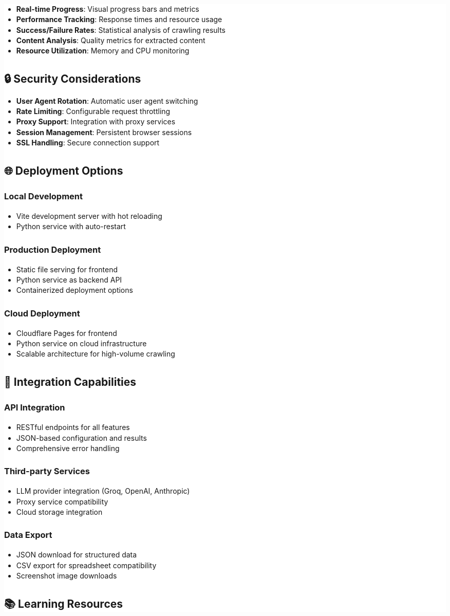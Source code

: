 - **Real-time Progress**: Visual progress bars and metrics
- **Performance Tracking**: Response times and resource usage
- **Success/Failure Rates**: Statistical analysis of crawling results
- **Content Analysis**: Quality metrics for extracted content
- **Resource Utilization**: Memory and CPU monitoring

## 🔒 Security Considerations

- **User Agent Rotation**: Automatic user agent switching
- **Rate Limiting**: Configurable request throttling
- **Proxy Support**: Integration with proxy services
- **Session Management**: Persistent browser sessions
- **SSL Handling**: Secure connection support

## 🌐 Deployment Options

### Local Development
- Vite development server with hot reloading
- Python service with auto-restart

### Production Deployment
- Static file serving for frontend
- Python service as backend API
- Containerized deployment options

### Cloud Deployment
- Cloudflare Pages for frontend
- Python service on cloud infrastructure
- Scalable architecture for high-volume crawling

## 🤝 Integration Capabilities

### API Integration
- RESTful endpoints for all features
- JSON-based configuration and results
- Comprehensive error handling

### Third-party Services
- LLM provider integration (Groq, OpenAI, Anthropic)
- Proxy service compatibility
- Cloud storage integration

### Data Export
- JSON download for structured data
- CSV export for spreadsheet compatibility
- Screenshot image downloads

## 📚 Learning Resources
